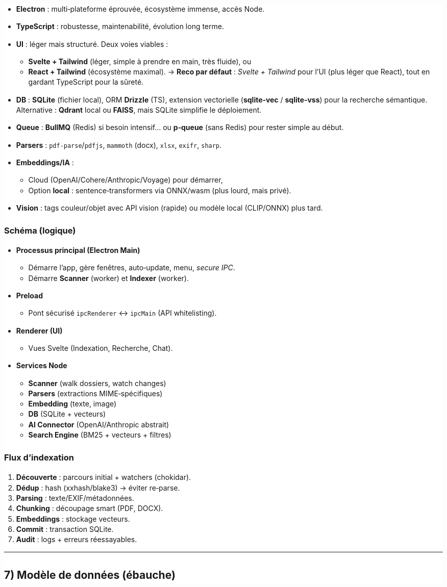* **Electron** : multi‑plateforme éprouvée, écosystème immense, accès Node.
* **TypeScript** : robustesse, maintenabilité, évolution long terme.
* **UI** : léger mais structuré. Deux voies viables :

  * **Svelte + Tailwind** (léger, simple à prendre en main, très fluide), ou
  * **React + Tailwind** (écosystème maximal).
    → **Reco par défaut** : *Svelte + Tailwind* pour l’UI (plus léger que React), tout en gardant TypeScript pour la sûreté.
* **DB** : **SQLite** (fichier local), ORM **Drizzle** (TS), extension vectorielle (**sqlite‑vec** / **sqlite‑vss**) pour la recherche sémantique.
  Alternative : **Qdrant** local ou **FAISS**, mais SQLite simplifie le déploiement.
* **Queue** : **BullMQ** (Redis) si besoin intensif… ou **p‑queue** (sans Redis) pour rester simple au début.
* **Parsers** : `pdf-parse`/`pdfjs`, `mammoth` (docx), `xlsx`, `exifr`, `sharp`.
* **Embeddings/IA** :

  * Cloud (OpenAI/Cohere/Anthropic/Voyage) pour démarrer,
  * Option **local** : sentence‑transformers via ONNX/wasm (plus lourd, mais privé).
* **Vision** : tags couleur/objet avec API vision (rapide) ou modèle local (CLIP/ONNX) plus tard.

### Schéma (logique)

* **Processus principal (Electron Main)**

  * Démarre l’app, gère fenêtres, auto‑update, menu, *secure IPC*.
  * Démarre **Scanner** (worker) et **Indexer** (worker).
* **Preload**

  * Pont sécurisé `ipcRenderer` ↔ `ipcMain` (API whitelisting).
* **Renderer (UI)**

  * Vues Svelte (Indexation, Recherche, Chat).
* **Services Node**

  * **Scanner** (walk dossiers, watch changes)
  * **Parsers** (extractions MIME‑spécifiques)
  * **Embedding** (texte, image)
  * **DB** (SQLite + vecteurs)
  * **AI Connector** (OpenAI/Anthropic abstrait)
  * **Search Engine** (BM25 + vecteurs + filtres)

### Flux d’indexation

1. **Découverte** : parcours initial + watchers (chokidar).
2. **Dédup** : hash (xxhash/blake3) → éviter re‑parse.
3. **Parsing** : texte/EXIF/métadonnées.
4. **Chunking** : découpage smart (PDF, DOCX).
5. **Embeddings** : stockage vecteurs.
6. **Commit** : transaction SQLite.
7. **Audit** : logs + erreurs réessayables.

---

## 7) Modèle de données (ébauche)
